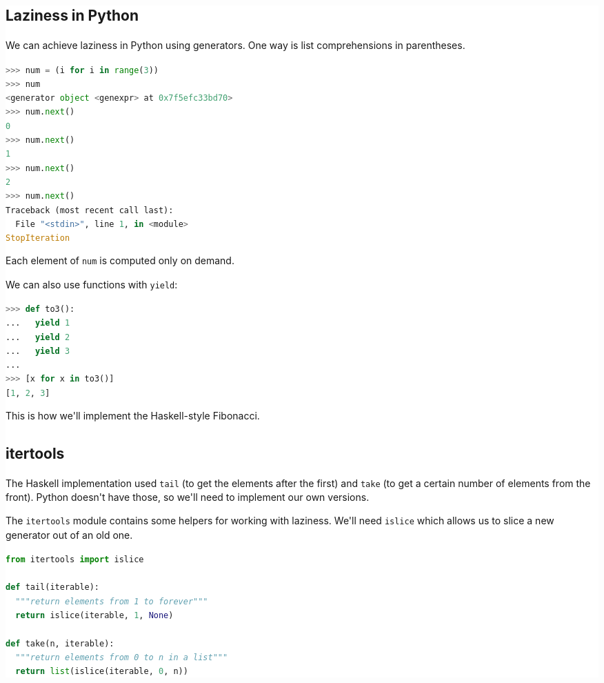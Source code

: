 <h2>Laziness in Python</h2>

We can achieve laziness in Python using generators.  One way is list comprehensions
in parentheses.

```python
>>> num = (i for i in range(3))
>>> num
<generator object <genexpr> at 0x7f5efc33bd70>
>>> num.next()
0
>>> num.next()
1
>>> num.next()
2
>>> num.next()
Traceback (most recent call last):
  File "<stdin>", line 1, in <module>
StopIteration
```

Each element of `num` is computed only on demand.

We can also use functions with `yield`:

```python
>>> def to3():
...   yield 1
...   yield 2
...   yield 3
...
>>> [x for x in to3()]
[1, 2, 3]
```

This is how we'll implement the Haskell-style Fibonacci.

<h2>itertools</h2>

The Haskell implementation used `tail` (to get the elements after the first)
and `take` (to get a certain number of elements from the front).  Python
doesn't have those, so we'll need
to implement our own versions.

The `itertools` module contains some helpers for working with laziness.
We'll need `islice` which allows us to slice a new generator out of an old one.

```python
from itertools import islice

def tail(iterable):
  """return elements from 1 to forever"""
  return islice(iterable, 1, None)

def take(n, iterable):
  """return elements from 0 to n in a list"""
  return list(islice(iterable, 0, n))
```
